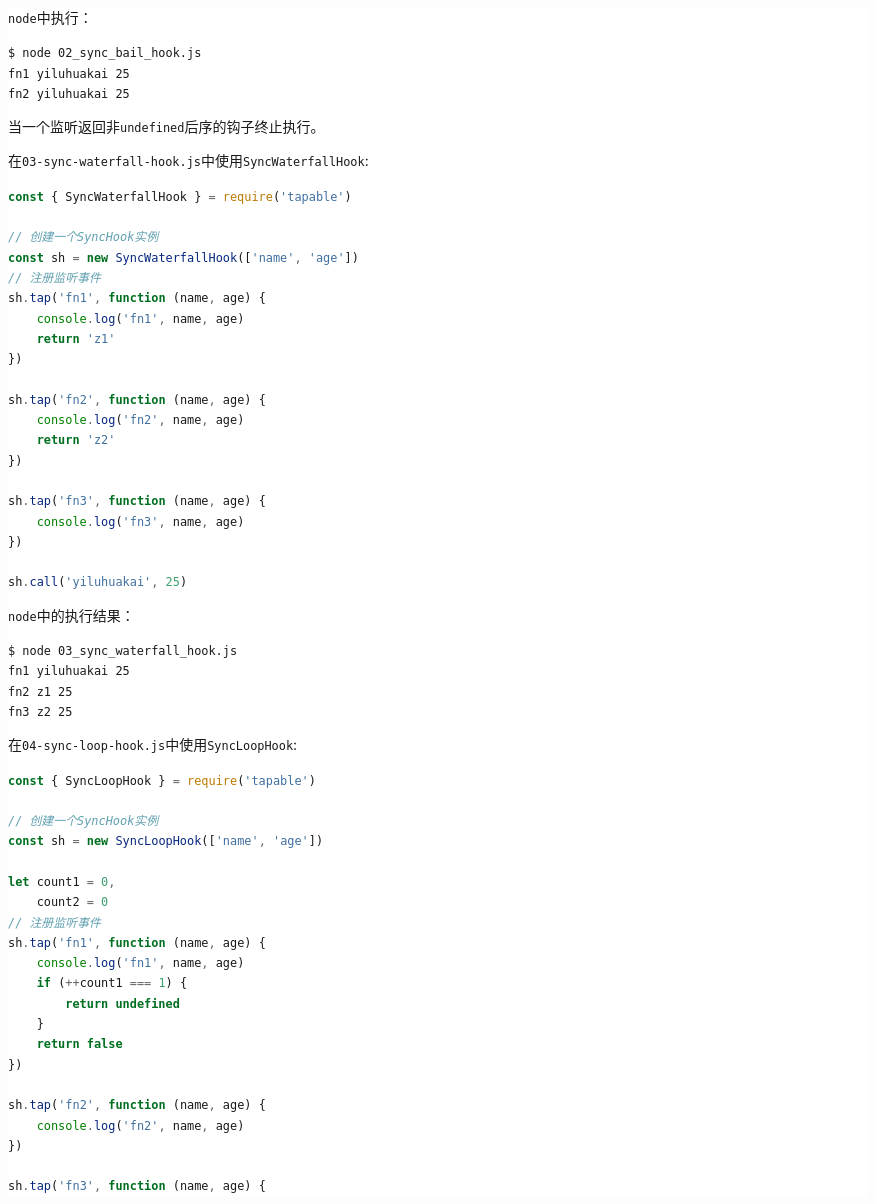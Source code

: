 `node`中执行：

```shell
$ node 02_sync_bail_hook.js 
fn1 yiluhuakai 25
fn2 yiluhuakai 25
```

当一个监听返回非`undefined`后序的钩子终止执行。

在`03-sync-waterfall-hook.js`中使用`SyncWaterfallHook`:

```js
const { SyncWaterfallHook } = require('tapable')

// 创建一个SyncHook实例
const sh = new SyncWaterfallHook(['name', 'age'])
// 注册监听事件
sh.tap('fn1', function (name, age) {
	console.log('fn1', name, age)
	return 'z1'
})

sh.tap('fn2', function (name, age) {
	console.log('fn2', name, age)
	return 'z2'
})

sh.tap('fn3', function (name, age) {
	console.log('fn3', name, age)
})

sh.call('yiluhuakai', 25)

```

`node`中的执行结果：

```shell
$ node 03_sync_waterfall_hook.js 
fn1 yiluhuakai 25
fn2 z1 25
fn3 z2 25
```

在`04-sync-loop-hook.js`中使用`SyncLoopHook`:

```js
const { SyncLoopHook } = require('tapable')

// 创建一个SyncHook实例
const sh = new SyncLoopHook(['name', 'age'])

let count1 = 0,
	count2 = 0
// 注册监听事件
sh.tap('fn1', function (name, age) {
	console.log('fn1', name, age)
	if (++count1 === 1) {
		return undefined
	}
	return false
})

sh.tap('fn2', function (name, age) {
	console.log('fn2', name, age)
})

sh.tap('fn3', function (name, age) {
```